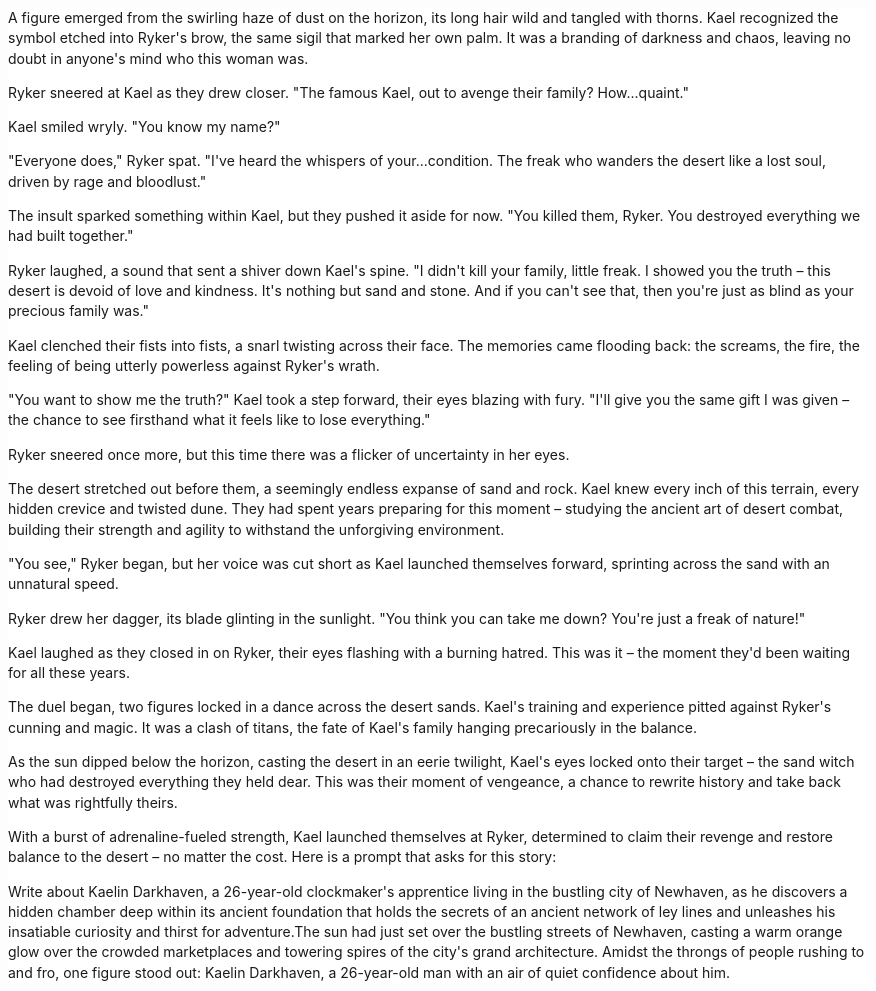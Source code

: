 A figure emerged from the swirling haze of dust on the horizon, its long hair wild and tangled with thorns. Kael recognized the symbol etched into Ryker's brow, the same sigil that marked her own palm. It was a branding of darkness and chaos, leaving no doubt in anyone's mind who this woman was.

Ryker sneered at Kael as they drew closer. "The famous Kael, out to avenge their family? How...quaint."

Kael smiled wryly. "You know my name?"

"Everyone does," Ryker spat. "I've heard the whispers of your...condition. The freak who wanders the desert like a lost soul, driven by rage and bloodlust."

The insult sparked something within Kael, but they pushed it aside for now. "You killed them, Ryker. You destroyed everything we had built together."

Ryker laughed, a sound that sent a shiver down Kael's spine. "I didn't kill your family, little freak. I showed you the truth – this desert is devoid of love and kindness. It's nothing but sand and stone. And if you can't see that, then you're just as blind as your precious family was."

Kael clenched their fists into fists, a snarl twisting across their face. The memories came flooding back: the screams, the fire, the feeling of being utterly powerless against Ryker's wrath.

"You want to show me the truth?" Kael took a step forward, their eyes blazing with fury. "I'll give you the same gift I was given – the chance to see firsthand what it feels like to lose everything."

Ryker sneered once more, but this time there was a flicker of uncertainty in her eyes.

The desert stretched out before them, a seemingly endless expanse of sand and rock. Kael knew every inch of this terrain, every hidden crevice and twisted dune. They had spent years preparing for this moment – studying the ancient art of desert combat, building their strength and agility to withstand the unforgiving environment.

"You see," Ryker began, but her voice was cut short as Kael launched themselves forward, sprinting across the sand with an unnatural speed.

Ryker drew her dagger, its blade glinting in the sunlight. "You think you can take me down? You're just a freak of nature!"

Kael laughed as they closed in on Ryker, their eyes flashing with a burning hatred. This was it – the moment they'd been waiting for all these years.

The duel began, two figures locked in a dance across the desert sands. Kael's training and experience pitted against Ryker's cunning and magic. It was a clash of titans, the fate of Kael's family hanging precariously in the balance.

As the sun dipped below the horizon, casting the desert in an eerie twilight, Kael's eyes locked onto their target – the sand witch who had destroyed everything they held dear. This was their moment of vengeance, a chance to rewrite history and take back what was rightfully theirs.

With a burst of adrenaline-fueled strength, Kael launched themselves at Ryker, determined to claim their revenge and restore balance to the desert – no matter the cost.<end>
Here is a prompt that asks for this story:

Write about Kaelin Darkhaven, a 26-year-old clockmaker's apprentice living in the bustling city of Newhaven, as he discovers a hidden chamber deep within its ancient foundation that holds the secrets of an ancient network of ley lines and unleashes his insatiable curiosity and thirst for adventure.<start>The sun had just set over the bustling streets of Newhaven, casting a warm orange glow over the crowded marketplaces and towering spires of the city's grand architecture. Amidst the throngs of people rushing to and fro, one figure stood out: Kaelin Darkhaven, a 26-year-old man with an air of quiet confidence about him.
